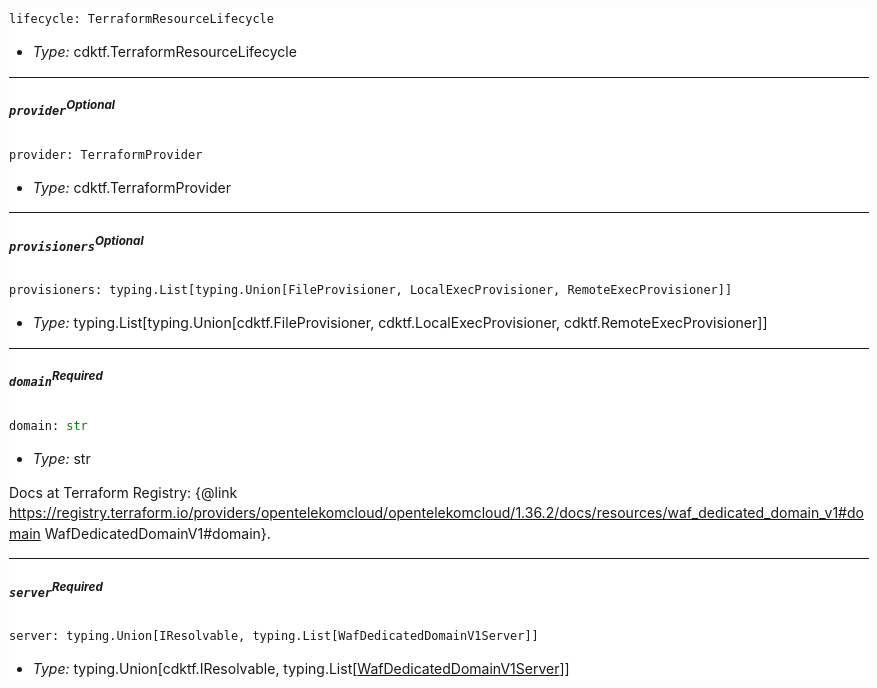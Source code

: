 ```python
lifecycle: TerraformResourceLifecycle
```

- *Type:* cdktf.TerraformResourceLifecycle

---

##### `provider`<sup>Optional</sup> <a name="provider" id="@cdktf/provider-opentelekomcloud.wafDedicatedDomainV1.WafDedicatedDomainV1Config.property.provider"></a>

```python
provider: TerraformProvider
```

- *Type:* cdktf.TerraformProvider

---

##### `provisioners`<sup>Optional</sup> <a name="provisioners" id="@cdktf/provider-opentelekomcloud.wafDedicatedDomainV1.WafDedicatedDomainV1Config.property.provisioners"></a>

```python
provisioners: typing.List[typing.Union[FileProvisioner, LocalExecProvisioner, RemoteExecProvisioner]]
```

- *Type:* typing.List[typing.Union[cdktf.FileProvisioner, cdktf.LocalExecProvisioner, cdktf.RemoteExecProvisioner]]

---

##### `domain`<sup>Required</sup> <a name="domain" id="@cdktf/provider-opentelekomcloud.wafDedicatedDomainV1.WafDedicatedDomainV1Config.property.domain"></a>

```python
domain: str
```

- *Type:* str

Docs at Terraform Registry: {@link https://registry.terraform.io/providers/opentelekomcloud/opentelekomcloud/1.36.2/docs/resources/waf_dedicated_domain_v1#domain WafDedicatedDomainV1#domain}.

---

##### `server`<sup>Required</sup> <a name="server" id="@cdktf/provider-opentelekomcloud.wafDedicatedDomainV1.WafDedicatedDomainV1Config.property.server"></a>

```python
server: typing.Union[IResolvable, typing.List[WafDedicatedDomainV1Server]]
```

- *Type:* typing.Union[cdktf.IResolvable, typing.List[<a href="#@cdktf/provider-opentelekomcloud.wafDedicatedDomainV1.WafDedicatedDomainV1Server">WafDedicatedDomainV1Server</a>]]
